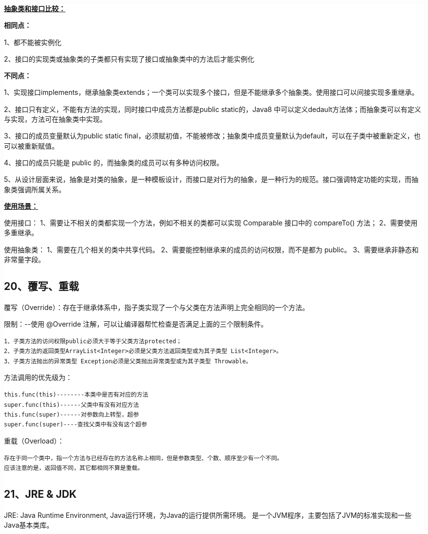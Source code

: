 **<u>抽象类和接口比较：</u>**

**相同点：**

1、都不能被实例化

2、接口的实现类或抽象类的子类都只有实现了接口或抽象类中的方法后才能实例化

**不同点：**

1、实现接口implements，继承抽象类extends；一个类可以实现多个接口，但是不能继承多个抽象类。使用接口可以间接实现多重继承。

2、接口只有定义，不能有方法的实现，同时接口中成员方法都是public static的，Java8 中可以定义dedault方法体；而抽象类可以有定义与实现，方法可在抽象类中实现。

3、接口的成员变量默认为public static final，必须赋初值，不能被修改；抽象类中成员变量默认为default，可以在子类中被重新定义，也可以被重新赋值。

4、接口的成员只能是 public 的，而抽象类的成员可以有多种访问权限。

5、从设计层面来说，抽象是对类的抽象，是⼀种模板设计，而接口是对行为的抽象，是一种行为的规范。接口强调特定功能的实现，而抽象类强调所属关系。

<u>**使用场景：**</u>

使用接口：
	1、需要让不相关的类都实现一个方法，例如不相关的类都可以实现 Comparable 接口中的 compareTo() 方法；
	2、需要使用多重继承。
	
使用抽象类：
	1、需要在几个相关的类中共享代码。
	2、需要能控制继承来的成员的访问权限，而不是都为 public。
	3、需要继承非静态和非常量字段。

## 20、覆写、重载

覆写（Override）：存在于继承体系中，指子类实现了一个与父类在方法声明上完全相同的一个方法。

限制：--使用 @Override 注解，可以让编译器帮忙检查是否满足上面的三个限制条件。

	1、子类方法的访问权限public必须大于等于父类方法protected；
	2、子类方法的返回类型ArrayList<Integer>必须是父类方法返回类型或为其子类型 List<Integer>。
	3、子类方法抛出的异常类型 Exception必须是父类抛出异常类型或为其子类型 Throwable。

方法调用的优先级为：

	this.func(this)--------本类中是否有对应的方法
	super.func(this)------父类中有没有对应方法
	this.func(super)------对参数向上转型，超参
	super.func(super)----查找父类中有没有这个超参


重载（Overload）：

	存在于同一个类中，指一个方法与已经存在的方法名称上相同，但是参数类型、个数、顺序至少有一个不同。
	应该注意的是，返回值不同，其它都相同不算是重载。

## 21、JRE & JDK

JRE: 
Java Runtime Environment, Java运行环境，为Java的运行提供所需环境。
是一个JVM程序，主要包括了JVM的标准实现和一些Java基本类库。
